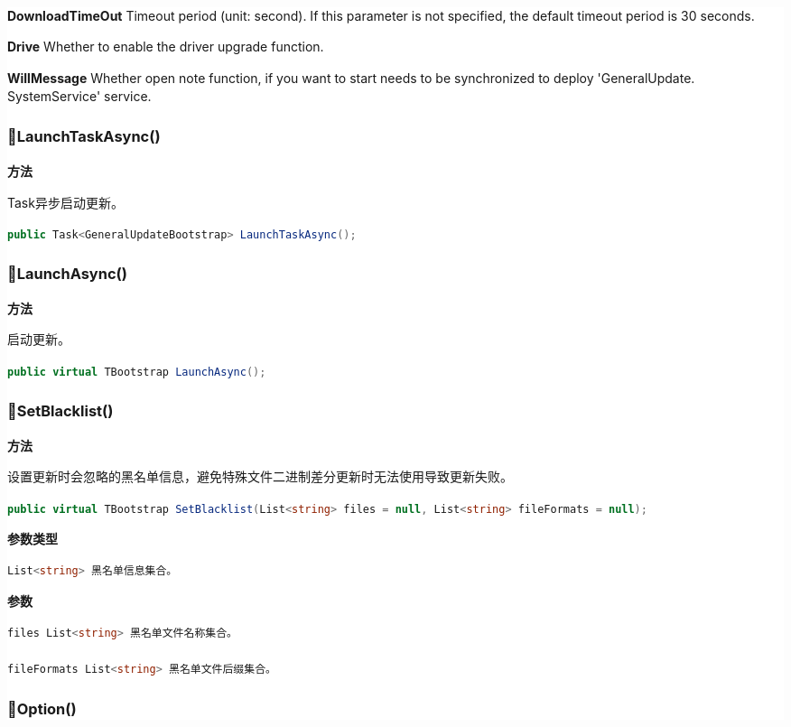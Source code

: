 **DownloadTimeOut** Timeout period (unit: second). If this parameter is not specified, the default timeout period is 30 seconds.

**Drive** Whether to enable the driver upgrade function.

**WillMessage** Whether open note function, if you want to start needs to be synchronized to deploy 'GeneralUpdate. SystemService' service.



### 🌼LaunchTaskAsync()

**方法**

Task异步启动更新。

```c#
public Task<GeneralUpdateBootstrap> LaunchTaskAsync();
```



### 🌼LaunchAsync()

**方法**

启动更新。

```c#
public virtual TBootstrap LaunchAsync();
```



### 🌼SetBlacklist()

**方法**

设置更新时会忽略的黑名单信息，避免特殊文件二进制差分更新时无法使用导致更新失败。

```c#
public virtual TBootstrap SetBlacklist(List<string> files = null, List<string> fileFormats = null);
```



**参数类型**

```c#
List<string> 黑名单信息集合。
```



**参数**

```c#
files List<string> 黑名单文件名称集合。

fileFormats List<string> 黑名单文件后缀集合。
```



### 🌼Option()
